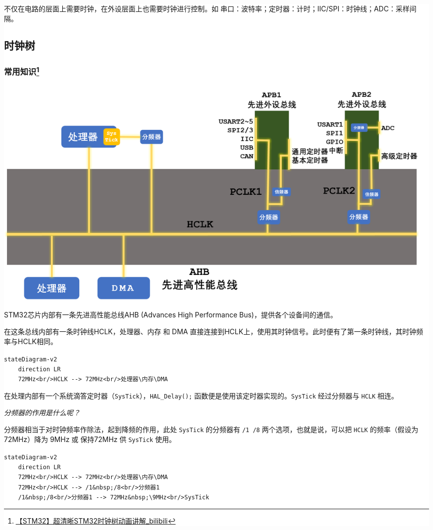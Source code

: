 不仅在电路的层面上需要时钟，在外设层面上也需要时钟进行控制。如 串口：波特率；定时器：计时；IIC/SPI：时钟线；ADC：采样间隔。

## 时钟树

### 常用知识[^1]

![CLK](./images/CLK.png)

STM32芯片内部有一条先进高性能总线AHB (Advances High Performance Bus)，提供各个设备间的通信。

在这条总线内部有一条时钟线HCLK，处理器、内存 和 DMA 直接连接到HCLK上，使用其时钟信号。此时便有了第一条时钟线，其时钟频率与HCLK相同。

```mermaid
stateDiagram-v2
	direction LR
	72MHz<br/>HCLK --> 72MHz<br/>处理器\内存\DMA
```

在处理内部有一个系统滴答定时器（`SysTick`），`HAL_Delay();` 函数便是使用该定时器实现的。`SysTick` 经过分频器与 `HCLK` 相连。

*分频器的作用是什么呢？*

分频器相当于对时钟频率作除法，起到降频的作用，此处 `SysTick` 的分频器有 `/1 /8` 两个选项，也就是说，可以把 `HCLK` 的频率（假设为 72MHz）降为 9MHz 或 保持72MHz 供 `SysTick` 使用。

```mermaid
stateDiagram-v2
	direction LR
	72MHz<br/>HCLK --> 72MHz<br/>处理器\内存\DMA
	72MHz<br/>HCLK --> /1&nbsp;/8<br/>分频器1
	/1&nbsp;/8<br/>分频器1 --> 72MHz&nbsp;\9MHz<br/>SysTick
```


[^1]: [【STM32】超清晰STM32时钟树动画讲解_bilibili](https://www.bilibili.com/video/BV1ph4y1e7Ey)
[^2]: [【STM32】系统时钟RCC详解(超详细，超全面)_stm32 rcc-CSDN博客](https://blog.csdn.net/qq_37006625/article/details/138134997)
[^3]: [STM32 ADC详解 - 知乎 (zhihu.com)](https://zhuanlan.zhihu.com/p/352424817)
[^4]: [锁相环PLL原理 && 时钟产生方法_pll 参考时钟-CSDN博客](https://blog.csdn.net/zhandoushi1982/article/details/4590043)
[^5]: [IWDG(独立看门狗)-CSDN博客](https://blog.csdn.net/m0_56399733/article/details/135430430)